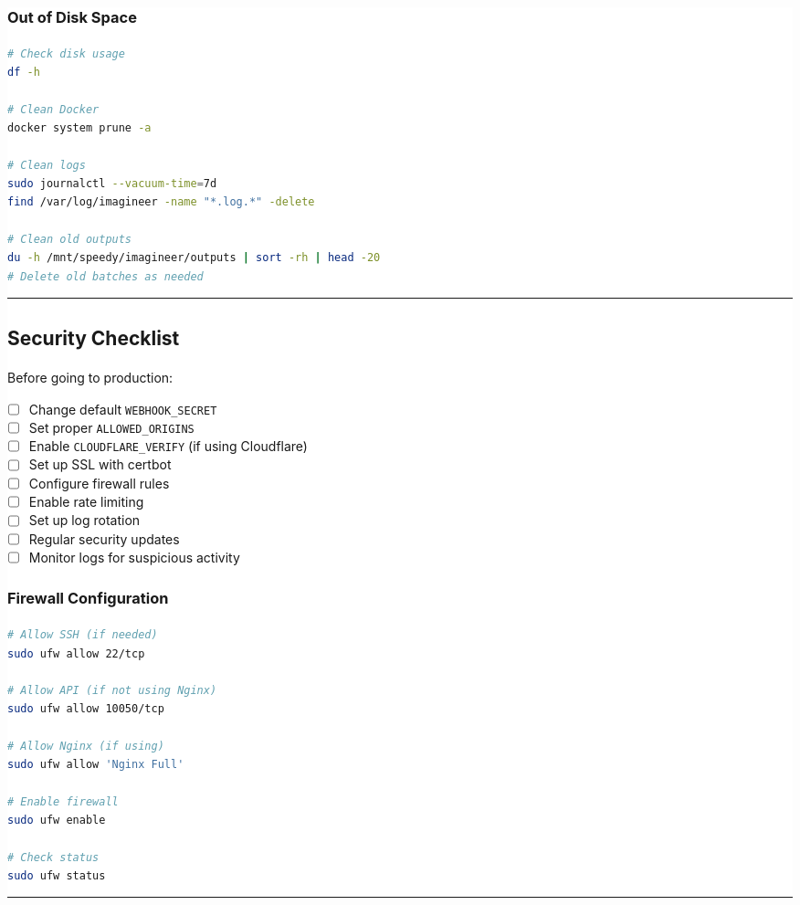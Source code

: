 ### Out of Disk Space

```bash
# Check disk usage
df -h

# Clean Docker
docker system prune -a

# Clean logs
sudo journalctl --vacuum-time=7d
find /var/log/imagineer -name "*.log.*" -delete

# Clean old outputs
du -h /mnt/speedy/imagineer/outputs | sort -rh | head -20
# Delete old batches as needed
```

---

## Security Checklist

Before going to production:

- [ ] Change default `WEBHOOK_SECRET`
- [ ] Set proper `ALLOWED_ORIGINS`
- [ ] Enable `CLOUDFLARE_VERIFY` (if using Cloudflare)
- [ ] Set up SSL with certbot
- [ ] Configure firewall rules
- [ ] Enable rate limiting
- [ ] Set up log rotation
- [ ] Regular security updates
- [ ] Monitor logs for suspicious activity

### Firewall Configuration

```bash
# Allow SSH (if needed)
sudo ufw allow 22/tcp

# Allow API (if not using Nginx)
sudo ufw allow 10050/tcp

# Allow Nginx (if using)
sudo ufw allow 'Nginx Full'

# Enable firewall
sudo ufw enable

# Check status
sudo ufw status
```

---